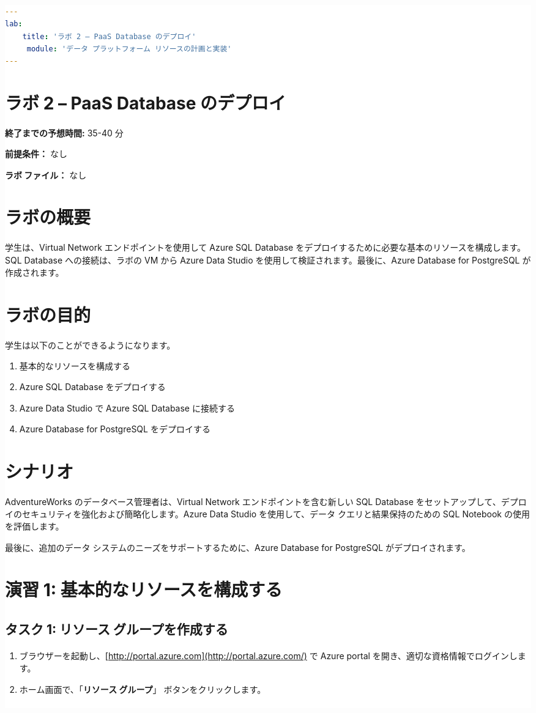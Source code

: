 ```yaml
---
lab:
    title: 'ラボ 2 – PaaS Database のデプロイ'
     module: 'データ プラットフォーム リソースの計画と実装'
---
```


# ラボ 2 – PaaS Database のデプロイ

**終了までの予想時間:** 35-40 分

**前提条件：** なし

**ラボ ファイル：** なし

# ラボの概要

学生は、Virtual Network エンドポイントを使用して Azure SQL Database をデプロイするために必要な基本のリソースを構成します。SQL Database への接続は、ラボの VM から Azure Data Studio を使用して検証されます。最後に、Azure Database for PostgreSQL が作成されます。

# ラボの目的

学生は以下のことができるようになります。

1. 基本的なリソースを構成する

2. Azure SQL Database をデプロイする 

3. Azure Data Studio で Azure SQL Database に接続する

4. Azure Database for PostgreSQL をデプロイする

# シナリオ

AdventureWorks のデータベース管理者は、Virtual Network エンドポイントを含む新しい SQL Database をセットアップして、デプロイのセキュリティを強化および簡略化します。Azure Data Studio を使用して、データ クエリと結果保持のための SQL Notebook の使用を評価します。

最後に、追加のデータ システムのニーズをサポートするために、Azure Database for PostgreSQL がデプロイされます。

# 演習 1: 基本的なリソースを構成する

## タスク 1: リソース グループを作成する

1. ブラウザーを起動し、[http://portal.azure.com](http://portal.azure.com/) で Azure portal を開き、適切な資格情報でログインします。

2. ホーム画面で、「**リソース グループ**」 ボタンをクリックします。  
‎